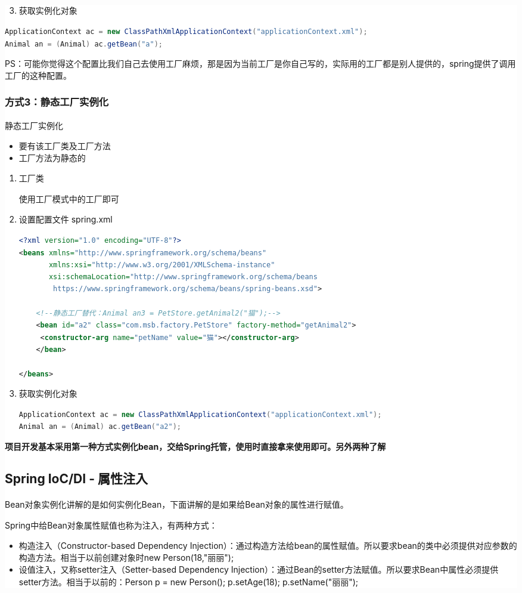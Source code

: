 3. 获取实例化对象

```java
ApplicationContext ac = new ClassPathXmlApplicationContext("applicationContext.xml");
Animal an = (Animal) ac.getBean("a");  
```



PS：可能你觉得这个配置比我们自己去使用工厂麻烦，那是因为当前工厂是你自己写的，实际用的工厂都是别人提供的，spring提供了调用工厂的这种配置。


### 方式3：静态工厂实例化

静态工厂实例化

- 要有该工厂类及工厂方法  
- 工厂方法为静态的



1. 工厂类

   使用工厂模式中的工厂即可 

2. 设置配置文件 spring.xml

   ```xml
   <?xml version="1.0" encoding="UTF-8"?>
   <beans xmlns="http://www.springframework.org/schema/beans"
          xmlns:xsi="http://www.w3.org/2001/XMLSchema-instance"
          xsi:schemaLocation="http://www.springframework.org/schema/beans
           https://www.springframework.org/schema/beans/spring-beans.xsd">
   
       <!--静态工厂替代：Animal an3 = PetStore.getAnimal2("猫");-->
       <bean id="a2" class="com.msb.factory.PetStore" factory-method="getAnimal2">
       	<constructor-arg name="petName" value="猫"></constructor-arg>
       </bean>
   
   </beans>
   ```

3. 获取实例化对象

   ```java
   ApplicationContext ac = new ClassPathXmlApplicationContext("applicationContext.xml");
   Animal an = (Animal) ac.getBean("a2");  
   ```


**项目开发基本采用第一种方式实例化bean，交给Spring托管，使用时直接拿来使用即可。另外两种了解**




## Spring IoC/DI -  属性注入

Bean对象实例化讲解的是如何实例化Bean，下面讲解的是如果给Bean对象的属性进行赋值。

Spring中给Bean对象属性赋值也称为注入，有两种方式：

* 构造注入（Constructor-based Dependency Injection）：通过构造方法给bean的属性赋值。所以要求bean的类中必须提供对应参数的构造方法。相当于以前创建对象时new Person(18,"丽丽");
* 设值注入，又称setter注入（Setter-based Dependency Injection）：通过Bean的setter方法赋值。所以要求Bean中属性必须提供setter方法。相当于以前的：Person p  = new Person(); p.setAge(18); p.setName("丽丽");

